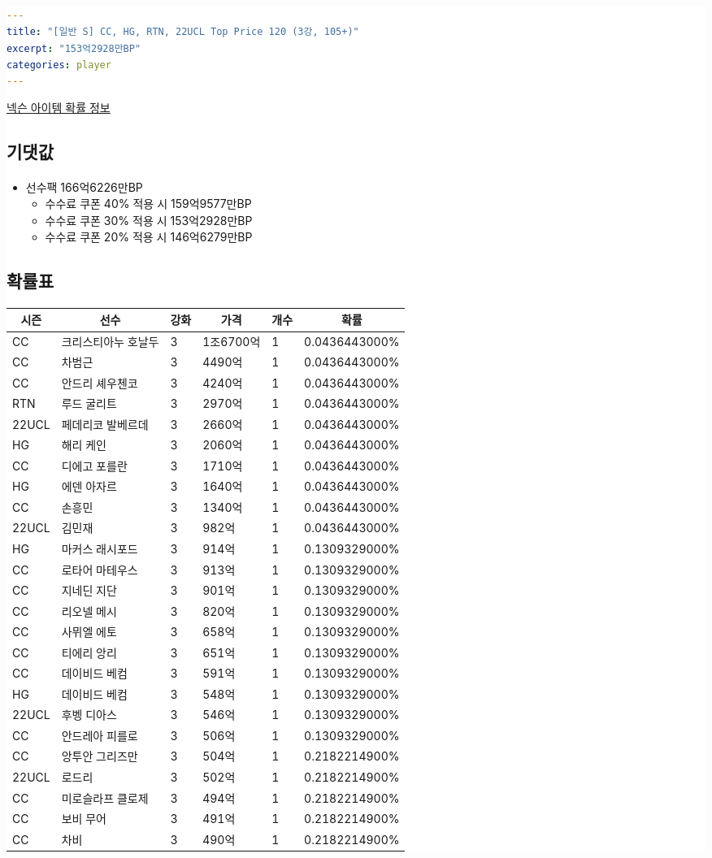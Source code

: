 ```yaml
---
title: "[일반 S] CC, HG, RTN, 22UCL Top Price 120 (3강, 105+)"
excerpt: "153억2928만BP"
categories: player
---
```

[넥슨 아이템 확률 정보](http://iteminfo.nexon.com/probability/fo4?sn=7405)

## 기댓값
- 선수팩 166억6226만BP
  - 수수료 쿠폰 40% 적용 시 159억9577만BP
  - 수수료 쿠폰 30% 적용 시 153억2928만BP
  - 수수료 쿠폰 20% 적용 시 146억6279만BP


## 확률표

|시즌|선수|강화|가격|개수|확률|
|---|---|---|---|---|---|
|CC|크리스티아누 호날두|3|1조6700억|1|0.0436443000%|
|CC|차범근|3|4490억|1|0.0436443000%|
|CC|안드리 셰우첸코|3|4240억|1|0.0436443000%|
|RTN|루드 굴리트|3|2970억|1|0.0436443000%|
|22UCL|페데리코 발베르데|3|2660억|1|0.0436443000%|
|HG|해리 케인|3|2060억|1|0.0436443000%|
|CC|디에고 포를란|3|1710억|1|0.0436443000%|
|HG|에덴 아자르|3|1640억|1|0.0436443000%|
|CC|손흥민|3|1340억|1|0.0436443000%|
|22UCL|김민재|3|982억|1|0.0436443000%|
|HG|마커스 래시포드|3|914억|1|0.1309329000%|
|CC|로타어 마테우스|3|913억|1|0.1309329000%|
|CC|지네딘 지단|3|901억|1|0.1309329000%|
|CC|리오넬 메시|3|820억|1|0.1309329000%|
|CC|사뮈엘 에토|3|658억|1|0.1309329000%|
|CC|티에리 앙리|3|651억|1|0.1309329000%|
|CC|데이비드 베컴|3|591억|1|0.1309329000%|
|HG|데이비드 베컴|3|548억|1|0.1309329000%|
|22UCL|후벵 디아스|3|546억|1|0.1309329000%|
|CC|안드레아 피를로|3|506억|1|0.1309329000%|
|CC|앙투안 그리즈만|3|504억|1|0.2182214900%|
|22UCL|로드리|3|502억|1|0.2182214900%|
|CC|미로슬라프 클로제|3|494억|1|0.2182214900%|
|CC|보비 무어|3|491억|1|0.2182214900%|
|CC|차비|3|490억|1|0.2182214900%|